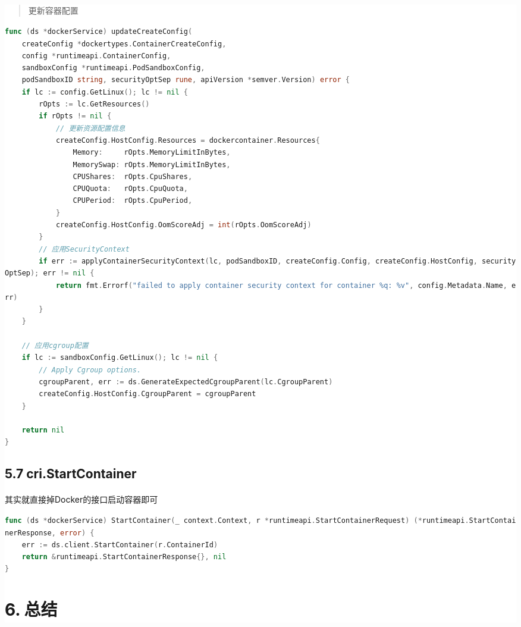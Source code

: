 > 更新容器配置

```go
func (ds *dockerService) updateCreateConfig(
    createConfig *dockertypes.ContainerCreateConfig,
    config *runtimeapi.ContainerConfig,
    sandboxConfig *runtimeapi.PodSandboxConfig,
    podSandboxID string, securityOptSep rune, apiVersion *semver.Version) error {
    if lc := config.GetLinux(); lc != nil {
        rOpts := lc.GetResources()
        if rOpts != nil {
            // 更新资源配置信息
            createConfig.HostConfig.Resources = dockercontainer.Resources{
                Memory:     rOpts.MemoryLimitInBytes,
                MemorySwap: rOpts.MemoryLimitInBytes,
                CPUShares:  rOpts.CpuShares,
                CPUQuota:   rOpts.CpuQuota,
                CPUPeriod:  rOpts.CpuPeriod,
            }
            createConfig.HostConfig.OomScoreAdj = int(rOpts.OomScoreAdj)
        }
        // 应用SecurityContext
        if err := applyContainerSecurityContext(lc, podSandboxID, createConfig.Config, createConfig.HostConfig, securityOptSep); err != nil {
            return fmt.Errorf("failed to apply container security context for container %q: %v", config.Metadata.Name, err)
        }
    }

    // 应用cgroup配置
    if lc := sandboxConfig.GetLinux(); lc != nil {
        // Apply Cgroup options.
        cgroupParent, err := ds.GenerateExpectedCgroupParent(lc.CgroupParent)
        createConfig.HostConfig.CgroupParent = cgroupParent
    }

    return nil
}
```

## 5.7 cri.StartContainer

其实就直接掉Docker的接口启动容器即可

```go
func (ds *dockerService) StartContainer(_ context.Context, r *runtimeapi.StartContainerRequest) (*runtimeapi.StartContainerResponse, error) {
    err := ds.client.StartContainer(r.ContainerId)
    return &runtimeapi.StartContainerResponse{}, nil
}
```

# 6. 总结
